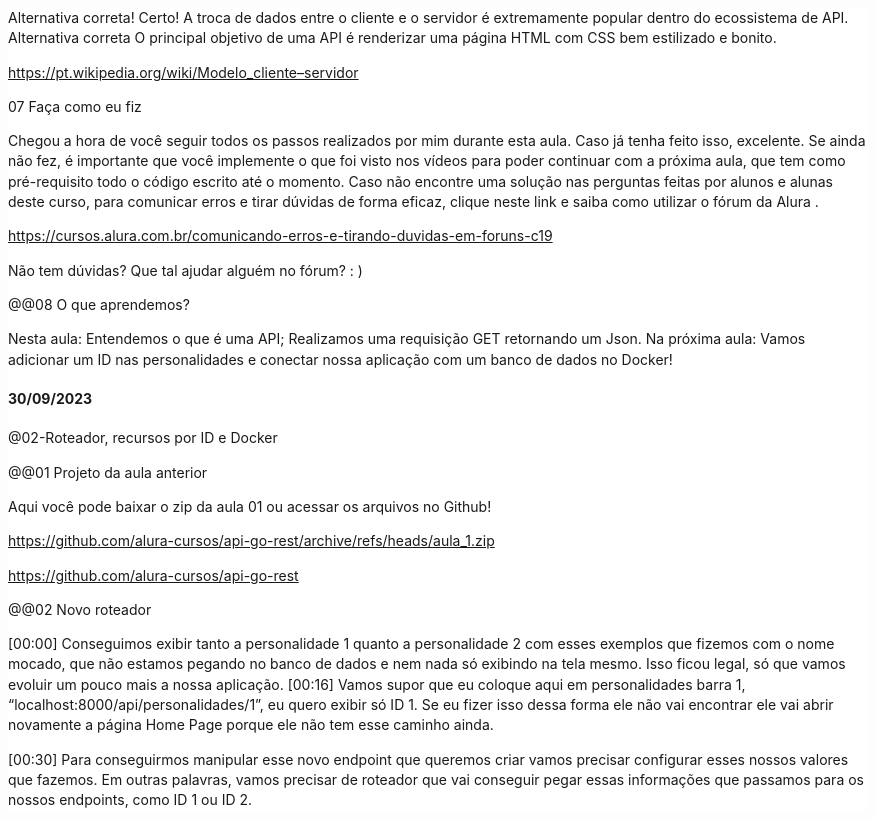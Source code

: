 Alternativa correta! Certo! A troca de dados entre o cliente e o servidor é extremamente popular dentro do ecossistema de API.
Alternativa correta
O principal objetivo de uma API é renderizar uma página HTML com CSS bem estilizado e bonito.

https://pt.wikipedia.org/wiki/Modelo_cliente–servidor

07
Faça como eu fiz

Chegou a hora de você seguir todos os passos realizados por mim durante esta aula. Caso já tenha feito isso, excelente. Se ainda não fez, é importante que você implemente o que foi visto nos vídeos para poder continuar com a próxima aula, que tem como pré-requisito todo o código escrito até o momento.
Caso não encontre uma solução nas perguntas feitas por alunos e alunas deste curso, para comunicar erros e tirar dúvidas de forma eficaz, clique neste link e saiba como utilizar o fórum da Alura .

https://cursos.alura.com.br/comunicando-erros-e-tirando-duvidas-em-foruns-c19

Não tem dúvidas? Que tal ajudar alguém no fórum?
: )

@@08
O que aprendemos?

Nesta aula:
Entendemos o que é uma API;
Realizamos uma requisição GET retornando um Json.
Na próxima aula:
Vamos adicionar um ID nas personalidades e conectar nossa aplicação com um banco de dados no Docker!

#### 30/09/2023

@02-Roteador, recursos por ID e Docker

@@01
Projeto da aula anterior

Aqui você pode baixar o zip da aula 01 ou acessar os arquivos no Github!

https://github.com/alura-cursos/api-go-rest/archive/refs/heads/aula_1.zip

https://github.com/alura-cursos/api-go-rest

@@02
Novo roteador

[00:00] Conseguimos exibir tanto a personalidade 1 quanto a personalidade 2 com esses exemplos que fizemos com o nome mocado, que não estamos pegando no banco de dados e nem nada só exibindo na tela mesmo. Isso ficou legal, só que vamos evoluir um pouco mais a nossa aplicação.
[00:16] Vamos supor que eu coloque aqui em personalidades barra 1, “localhost:8000/api/personalidades/1”, eu quero exibir só ID 1. Se eu fizer isso dessa forma ele não vai encontrar ele vai abrir novamente a página Home Page porque ele não tem esse caminho ainda.

[00:30] Para conseguirmos manipular esse novo endpoint que queremos criar vamos precisar configurar esses nossos valores que fazemos. Em outras palavras, vamos precisar de roteador que vai conseguir pegar essas informações que passamos para os nossos endpoints, como ID 1 ou ID 2.
